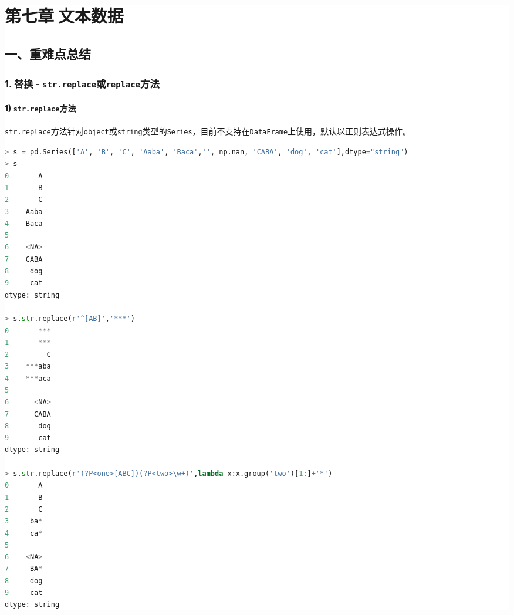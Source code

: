 # 第七章 文本数据

## 一、重难点总结

### 1. 替换 - `str.replace`或`replace`方法

#### 1) `str.replace`方法

`str.replace`方法针对`object`或`string`类型的`Series`，目前不支持在`DataFrame`上使用，默认以正则表达式操作。

```python
> s = pd.Series(['A', 'B', 'C', 'Aaba', 'Baca','', np.nan, 'CABA', 'dog', 'cat'],dtype="string")
> s
0       A
1       B
2       C
3    Aaba
4    Baca
5        
6    <NA>
7    CABA
8     dog
9     cat
dtype: string

> s.str.replace(r'^[AB]','***')
0       ***
1       ***
2         C
3    ***aba
4    ***aca
5          
6      <NA>
7      CABA
8       dog
9       cat
dtype: string
  
> s.str.replace(r'(?P<one>[ABC])(?P<two>\w+)',lambda x:x.group('two')[1:]+'*')
0       A
1       B
2       C
3     ba*
4     ca*
5        
6    <NA>
7     BA*
8     dog
9     cat
dtype: string
```
